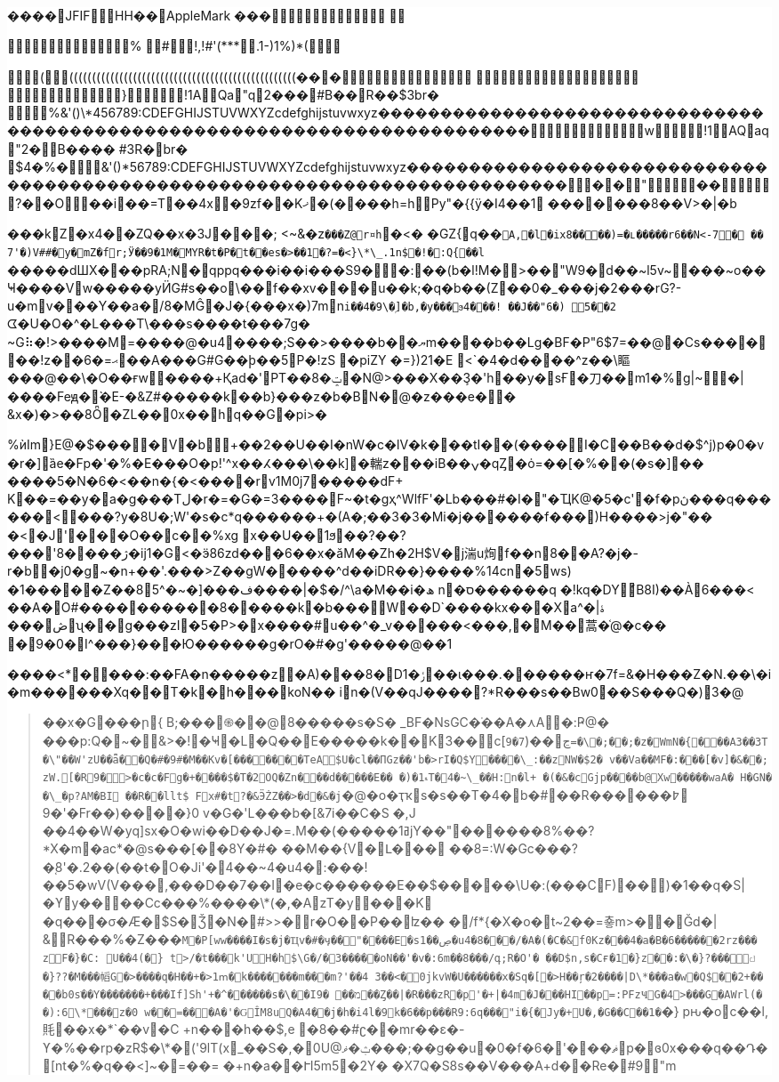 ���� JFIF  H H  �� AppleMark
�� � 

 
% #!,!#'(\*\*\*.1-)1%)\*(
 
(((((((((((((((((((((((((((((((((((((((((((((((((((���           
        
   } !1AQa"q2���#B��R��$3br� 
%&'()\*456789:CDEFGHIJSTUVWXYZcdefghijstuvwxyz�������������������������������������������������������������������������  w !1AQaq"2�B���� #3R�br�
$4�%�&'()\*56789:CDEFGHIJSTUVWXYZcdefghijstuvwxyz�������������������������������������������������������������������������� ��" ��   ? � �O��i��=T��4x�9zf��Kޚ�(����h=hPy"�{{ӱ�I4��1 �������8��V>�|�b

 ���kZ�x4��ZQ��x�3J���;
<~&�z`���Z@r¤h`�<� �GZ{ q��`A,�l�ix8����)=�ւ�����r6��N<-7�
��7'�)V##�y �mZ�fr;Ӱ��9�1M�MYR�t�P�t��es�>��1�?= �<}\*\_.1n$�!�:Q{��l`�����dШX���pRA;N�qрpq���i��i���S9��:��(b�l!M�>��"W9�d��~l5v~���~o��Ҹ����Vw�����yӤG#s��o\��f��xv���u��k;�q�b��(Z��0�\_���j�2���rG?-u�mv�\��Y��a�/8�MĜ�J�{���x�)7mn`i��4�9\�ۭ]�b,�y���ϧ4���!
��J��"6�) 5�͑�2`ᗧ�U�O�^�L���T\���s����t���7g� ~G⠷�!>����M=����@�u4����;S��>����b��ޔm�� ��b��Lg�BF�P"6$7=��@�Cs������!z��ޙ=�6��A���G#G��ϸ��5P�!zS �piZY �=})21�E <`�4�d����^z��\瞘���@��\�O��ғw����+Қad�'PT��8�ݓ�N@>���X��Ҙ�'h��y�sҒ�⼑��m1�%g|~�|����Feԭ�̀�E-�&Z#�����k��b }���z�b�BN�@�z���e��
&x�)�>��8Ȫ�ZL��0x��hq��G�pi>�
 
 %ѝIm\}E@�$� ���V�b+��2��U��I�nW�c�lV�k���tI��(����I�C��B��d�$^j)p�0�v�r�]ȁe�Fp�'ּ�%� E���O�p!'^x��ⵃ���\��k]�輲z���iB��ݍ�qȤ�ȯ=��[�%��(�s�]��
����5�N�6�<��n�{�<����rv1M0j7�����dF+ K��=��y�a�g���Tل�r�=�G�=3����F~�t�gҳ^WlfF'�Lb���#�I�"�ҴK@�5�c'�f�pڽ���q������<���?y�8U�;W'�s�c\*q������+�(A�;��3�3�Mi�j������f���)H����>j�\"��
�<�J'���O��c��%xg  
x��U��1ϧ��?��?�� �'ژ����8�ij1�G<�ӭ86zd���6��x�ăM��Zh�2H$V�j湍u㶷f��n8��A?�j�-r�b�j0�g~�n+��'.���>Z��gW�����^d��iDR��}����%14cn�5ws)
�1�� ���Z��8ف���[�~�^5����|�$�/^\a�M��i�ھ
n�ס���� ��q
�!kq�DYަB8I)��À6���< ��A�O#�� ����� ���8��� ��k�b���W��D`����kx���Xa^�ۀ|���ڞʯ��g���zI�5�P>�x����#u��^�\_v�����<���,�M��蒿�֫@�c��
�9�0�I^���}���Ю��� ���g�rO�#�g'��� ��@��1
 
 ����<\* ����:��FA�n�����z�A)���޴�8Dݬ�1��ɩ���.����� �ҥ�7f=&�H���Z�N.��\�i�m������Xq��T�k�h���koN�� in�(V��qJ����?\*R���s��Bw0��S���Q�)3�@
>��x�G���ր{
B;���֍��@8�����s�S�
\_BF�NsGC�֔��A�⋏A�:Ҏ@� ���p:Q�~�&>�!�Ҹ�L�Q��E�����k��K3��c[ڃ��(`7�9=�\�;��;�z�WmN�{���A3��3T�\"��W'zU��ǟ��Q�#�9#�M��Kv�[�������TeA$U�cl��Π Gz��'b�>rI�Q$Y����\_:��zNW�$2� v��Va��MF�:���[�v]�&��;zW.[�R9�>�c�c�Fg�+����$�T�2OQ�Zn���d�����E�� �) �1ޑT�4�~\_��H:n�l+ �(�&�cGjp����b@Xw�����waA�
H�GN��\_�p?AM�BI ��R��llt$
Fx#�t?�&ӬŻZ��>�d�&�j`�@�o�ҭҡs�s��T�4� b�#��R�����߈� �9'�Fr��)����}0
v�G�'L���b�[&7i��C�S
�,J ��4��W�yq]sx�O�wi��D��J�=.M��(�����1ߥjY��"������8%��? \*X�m�ac\*�@s���[�΃�8Y�#� ��M��{V�Լ��� ��8=:W�Gc���?�֚8'�.2��(��t�O�Ji'�4��~4�u4�:���!��5�wV(V���,� ��D��7��I�e�c������E��$�����\U�:(���CF)��)�1��q�S|�ϒy����Cc���%����\*(�,�AzT�y���K �q���σ�Ӕ �$S�Ǯ �N�#>>�r�O��P�� ʫ��
�/f\*{�X�o�t~2��=춓m>��Ğd�|
&R���%�Z���`M�P[ww����I�s�j�Ҵv�#�ӌ��"����E�sڝ��1�u4�8���/�A�(�C�&f0Kz���4�a�B�6������2rz���zF�}�C: U��4(�}
t>/�t���k'UH�h$\G�/�3�����oN��'�v�:6m��8���/գ;R�O'�
 ��D$n,s�Cғ�1�}z��:�\�}?���ꤓ�}??�M���幍G�>����q�H��+�>1ՠ�k�������m���m?'��4
3��<�0jkvW�U������x�Sq�[�>H��ŗ�2����|D\*���a�w�Q$��2+��
��b0sֹ��Y�������+���If]Sh'+�^������s�\��Iמ��
�9��Ȥ� �|�R���zR�p'�+|�4m�J���HI��p=:PFzҸG�4>���G�AWrl(��):6\*���z�0 w��=���A�'�ԌÎM8uQ�A4��j�h�i4l�9k�6��p���R9:6q���"i�{�Jy�+U�,�G��C��1�`�}
pԋ�oc��l,㲘��x�\*`��v�C +n���h��$,e �8��#ʗ��mr��ε�-ϒ�%��rp�zR$�\\*�('9lT(x\_��S�,�0U@ݑ�ޥ���;��g��u�0�f�6�'���ޘp�ɞ0x���q��Դ�[nt�%�q��<]~� =��= �+n�a��ՒI5m5�2Y� �X7Q�S8s��V���A+d��Re�#9"m